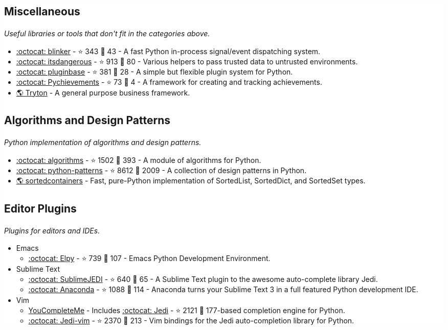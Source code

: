 ## Miscellaneous

*Useful libraries or tools that don't fit in the categories above.*

* [:octocat: blinker](https://github.com/jek/blinker) - :star: 343 :fork_and_knife: 43 - A fast Python in-process signal/event dispatching system.
* [:octocat: itsdangerous](https://github.com/pallets/itsdangerous) - :star: 913 :fork_and_knife: 80 - Various helpers to pass trusted data to untrusted environments.
* [:octocat: pluginbase](https://github.com/mitsuhiko/pluginbase) - :star: 381 :fork_and_knife: 28 - A simple but flexible plugin system for Python.
* [:octocat: Pychievements](https://github.com/PacketPerception/pychievements) - :star: 73 :fork_and_knife: 4 - A framework for creating and tracking achievements.
* [:earth_americas: Tryton](http://www.tryton.org/) - A general purpose business framework.

## Algorithms and Design Patterns

*Python implementation of algorithms and design patterns.*

* [:octocat: algorithms](https://github.com/nryoung/algorithms) - :star: 1502 :fork_and_knife: 393 - A module of algorithms for Python.
* [:octocat: python-patterns](https://github.com/faif/python-patterns) - :star: 8612 :fork_and_knife: 2009 - A collection of design patterns in Python.
* [:earth_americas: sortedcontainers](http://www.grantjenks.com/docs/sortedcontainers/) - Fast, pure-Python implementation of SortedList, SortedDict, and SortedSet types.

## Editor Plugins

*Plugins for editors and IDEs.*

* Emacs
    * [:octocat: Elpy](https://github.com/jorgenschaefer/elpy) - :star: 739 :fork_and_knife: 107 - Emacs Python Development Environment.
* Sublime Text
    * [:octocat: SublimeJEDI](https://github.com/srusskih/SublimeJEDI) - :star: 640 :fork_and_knife: 65 - A Sublime Text plugin to the awesome auto-complete library Jedi.
    * [:octocat: Anaconda](https://github.com/DamnWidget/anaconda) - :star: 1088 :fork_and_knife: 114 - Anaconda turns your Sublime Text 3 in a full featured Python development IDE.
* Vim
    * [YouCompleteMe](https://github.com/Valloric/YouCompleteMe) - Includes [:octocat: Jedi](https://github.com/davidhalter/jedi) - :star: 2121 :fork_and_knife: 177-based completion engine for Python.
    * [:octocat: Jedi-vim](https://github.com/davidhalter/jedi-vim) - :star: 2370 :fork_and_knife: 213 - Vim bindings for the Jedi auto-completion library for Python.
